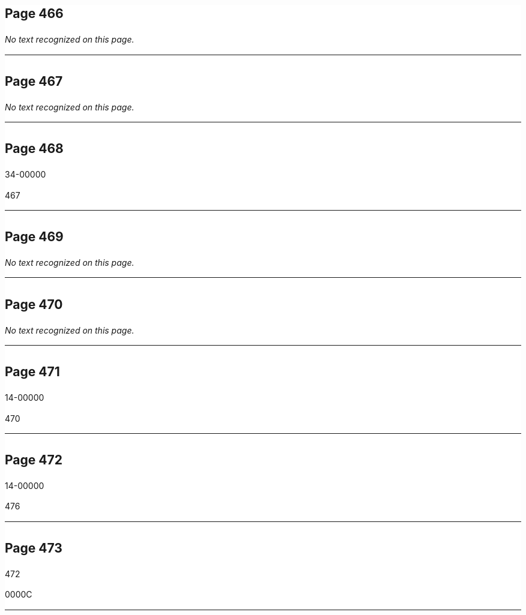 ## Page 466

*No text recognized on this page.*

---

## Page 467

*No text recognized on this page.*

---

## Page 468

34-00000

467

---

## Page 469

*No text recognized on this page.*

---

## Page 470

*No text recognized on this page.*

---

## Page 471

14-00000

470

---

## Page 472

14-00000

476

---

## Page 473

472

0000C

---